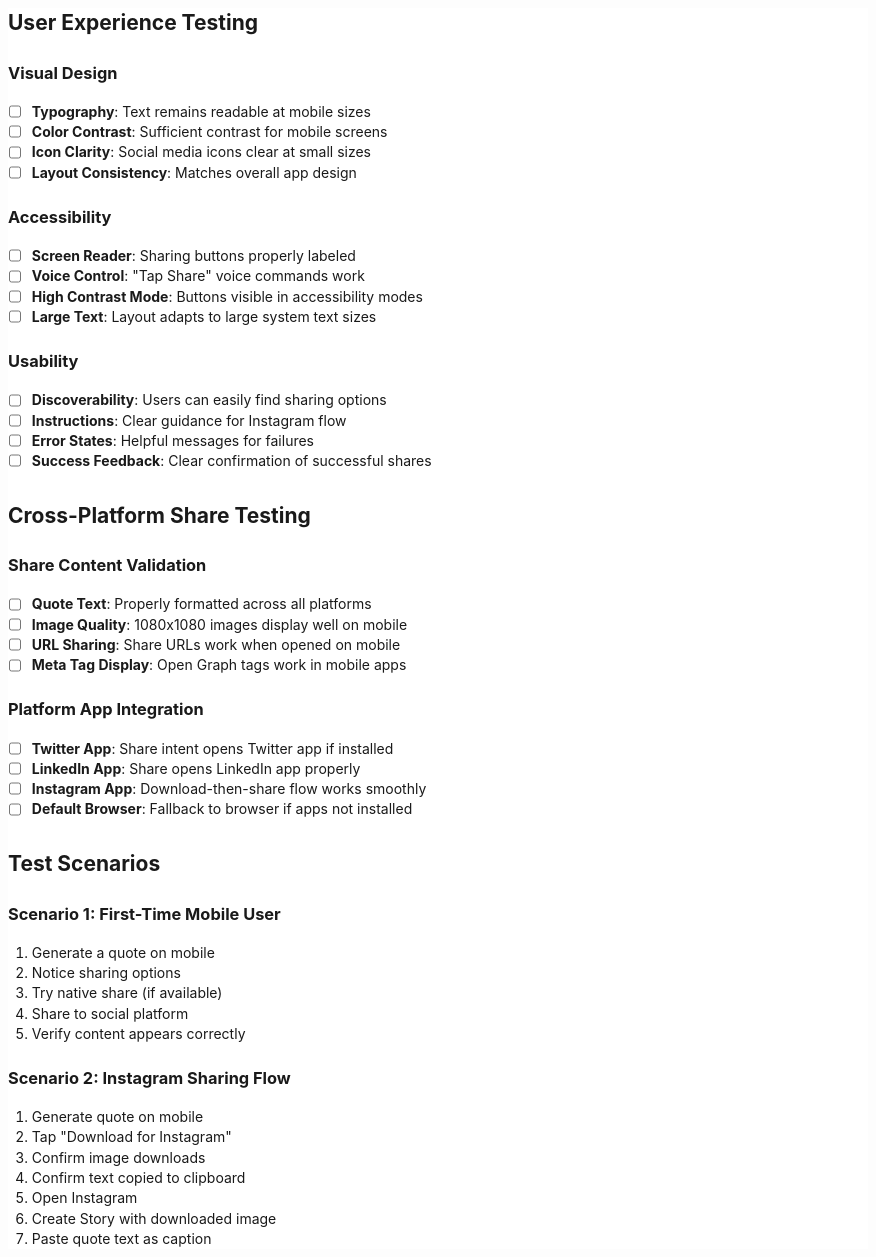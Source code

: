 ## User Experience Testing

### Visual Design
- [ ] **Typography**: Text remains readable at mobile sizes
- [ ] **Color Contrast**: Sufficient contrast for mobile screens
- [ ] **Icon Clarity**: Social media icons clear at small sizes
- [ ] **Layout Consistency**: Matches overall app design

### Accessibility
- [ ] **Screen Reader**: Sharing buttons properly labeled
- [ ] **Voice Control**: "Tap Share" voice commands work
- [ ] **High Contrast Mode**: Buttons visible in accessibility modes
- [ ] **Large Text**: Layout adapts to large system text sizes

### Usability
- [ ] **Discoverability**: Users can easily find sharing options
- [ ] **Instructions**: Clear guidance for Instagram flow
- [ ] **Error States**: Helpful messages for failures
- [ ] **Success Feedback**: Clear confirmation of successful shares

## Cross-Platform Share Testing

### Share Content Validation
- [ ] **Quote Text**: Properly formatted across all platforms
- [ ] **Image Quality**: 1080x1080 images display well on mobile
- [ ] **URL Sharing**: Share URLs work when opened on mobile
- [ ] **Meta Tag Display**: Open Graph tags work in mobile apps

### Platform App Integration
- [ ] **Twitter App**: Share intent opens Twitter app if installed
- [ ] **LinkedIn App**: Share opens LinkedIn app properly
- [ ] **Instagram App**: Download-then-share flow works smoothly
- [ ] **Default Browser**: Fallback to browser if apps not installed

## Test Scenarios

### Scenario 1: First-Time Mobile User
1. Generate a quote on mobile
2. Notice sharing options
3. Try native share (if available)
4. Share to social platform
5. Verify content appears correctly

### Scenario 2: Instagram Sharing Flow
1. Generate quote on mobile
2. Tap "Download for Instagram"
3. Confirm image downloads
4. Confirm text copied to clipboard
5. Open Instagram
6. Create Story with downloaded image
7. Paste quote text as caption
